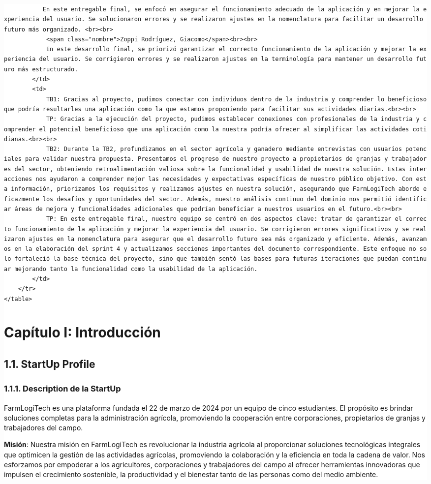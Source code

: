                En este entregable final, se enfocó en asegurar el funcionamiento adecuado de la aplicación y en mejorar la experiencia del usuario. Se solucionaron errores y se realizaron ajustes en la nomenclatura para facilitar un desarrollo futuro más organizado. <br><br>
                <span class="nombre">Zoppi Rodríguez, Giacomo</span><br><br>
                En este desarrollo final, se priorizó garantizar el correcto funcionamiento de la aplicación y mejorar la experiencia del usuario. Se corrigieron errores y se realizaron ajustes en la terminología para mantener un desarrollo futuro más estructurado.
            </td>
            <td>
                TB1: Gracias al proyecto, pudimos conectar con individuos dentro de la industria y comprender lo beneficioso que podría resultarles una aplicación como la que estamos proponiendo para facilitar sus actividades diarias.<br><br>
                TP: Gracias a la ejecución del proyecto, pudimos establecer conexiones con profesionales de la industria y comprender el potencial beneficioso que una aplicación como la nuestra podría ofrecer al simplificar las actividades cotidianas.<br><br>
                TB2: Durante la TB2, profundizamos en el sector agrícola y ganadero mediante entrevistas con usuarios potenciales para validar nuestra propuesta. Presentamos el progreso de nuestro proyecto a propietarios de granjas y trabajadores del sector, obteniendo retroalimentación valiosa sobre la funcionalidad y usabilidad de nuestra solución. Estas interacciones nos ayudaron a comprender mejor las necesidades y expectativas específicas de nuestro público objetivo. Con esta información, priorizamos los requisitos y realizamos ajustes en nuestra solución, asegurando que FarmLogiTech aborde eficazmente los desafíos y oportunidades del sector. Además, nuestro análisis continuo del dominio nos permitió identificar áreas de mejora y funcionalidades adicionales que podrían beneficiar a nuestros usuarios en el futuro.<br><br>
                TP: En este entregable final, nuestro equipo se centró en dos aspectos clave: tratar de garantizar el correcto funcionamiento de la aplicación y mejorar la experiencia del usuario. Se corrigieron errores significativos y se realizaron ajustes en la nomenclatura para asegurar que el desarrollo futuro sea más organizado y eficiente. Además, avanzamos en la elaboración del sprint 4 y actualizamos secciones importantes del documento correspondiente. Este enfoque no solo fortaleció la base técnica del proyecto, sino que también sentó las bases para futuras iteraciones que puedan continuar mejorando tanto la funcionalidad como la usabilidad de la aplicación.
            </td>
        </tr>
    </table>
</body>

# Capítulo I: Introducción
## 1.1. StartUp Profile
### 1.1.1. Description de la StartUp
FarmLogiTech es una plataforma fundada el 22 de marzo de 2024 por un equipo de cinco estudiantes. El propósito es brindar soluciones completas para la administración agrícola, promoviendo la cooperación entre corporaciones, propietarios de granjas y trabajadores del campo.

**Misión**: Nuestra misión en FarmLogiTech es revolucionar la industria agrícola al proporcionar soluciones tecnológicas integrales que optimicen la gestión de las actividades agrícolas, promoviendo la colaboración y la eficiencia en toda la cadena de valor. Nos esforzamos por empoderar a los agricultores, corporaciones y trabajadores del campo al ofrecer herramientas innovadoras que impulsen el crecimiento sostenible, la productividad y el bienestar tanto de las personas como del medio ambiente.
